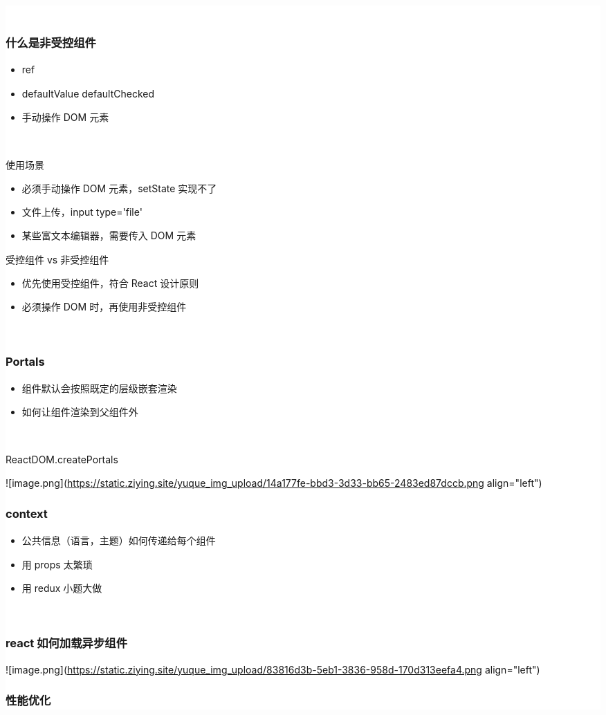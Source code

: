 
​

### **什么是非受控组件**

* ref
    
* defaultValue defaultChecked
    
* 手动操作 DOM 元素
    

​

使用场景

* 必须手动操作 DOM 元素，setState 实现不了
    
* 文件上传，input type='file'
    
* 某些富文本编辑器，需要传入 DOM 元素
    

受控组件 vs 非受控组件

* 优先使用受控组件，符合 React 设计原则
    
* 必须操作 DOM 时，再使用非受控组件
    

​

### **Portals**

* 组件默认会按照既定的层级嵌套渲染
    
* 如何让组件渲染到父组件外
    

​

ReactDOM.createPortals​

![image.png](https://static.ziying.site/yuque_img_upload/14a177fe-bbd3-3d33-bb65-2483ed87dccb.png align="left")

### **context**

* 公共信息（语言，主题）如何传递给每个组件
    
* 用 props 太繁琐
    
* 用 redux 小题大做
    

​

### **react 如何加载异步组件**

![image.png](https://static.ziying.site/yuque_img_upload/83816d3b-5eb1-3836-958d-170d313eefa4.png align="left")

### **性能优化**
